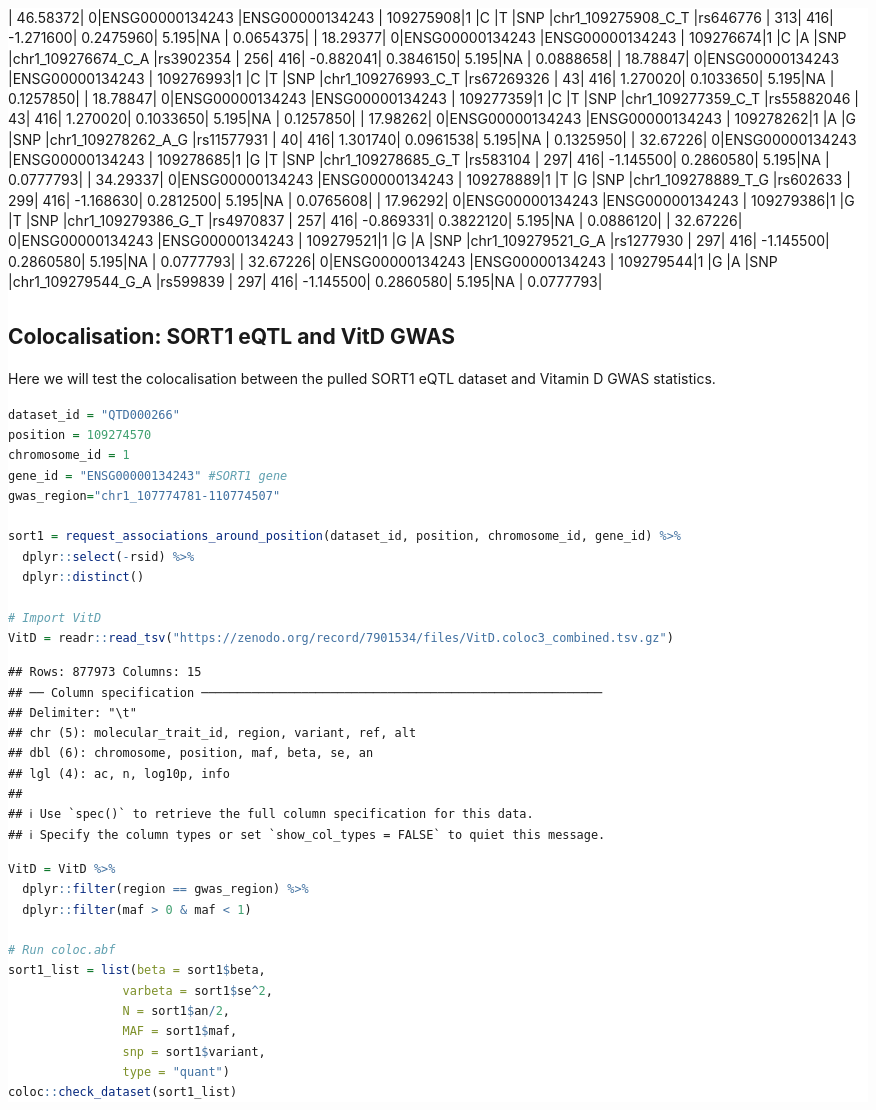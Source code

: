 | 46.58372|      0|ENSG00000134243    |ENSG00000134243 | 109275908|1          |C   |T   |SNP   |chr1_109275908_C_T  |rs646776    | 313| 416| -1.271600| 0.2475960|      5.195|NA | 0.0654375|
| 18.29377|      0|ENSG00000134243    |ENSG00000134243 | 109276674|1          |C   |A   |SNP   |chr1_109276674_C_A  |rs3902354   | 256| 416| -0.882041| 0.3846150|      5.195|NA | 0.0888658|
| 18.78847|      0|ENSG00000134243    |ENSG00000134243 | 109276993|1          |C   |T   |SNP   |chr1_109276993_C_T  |rs67269326  |  43| 416|  1.270020| 0.1033650|      5.195|NA | 0.1257850|
| 18.78847|      0|ENSG00000134243    |ENSG00000134243 | 109277359|1          |C   |T   |SNP   |chr1_109277359_C_T  |rs55882046  |  43| 416|  1.270020| 0.1033650|      5.195|NA | 0.1257850|
| 17.98262|      0|ENSG00000134243    |ENSG00000134243 | 109278262|1          |A   |G   |SNP   |chr1_109278262_A_G  |rs11577931  |  40| 416|  1.301740| 0.0961538|      5.195|NA | 0.1325950|
| 32.67226|      0|ENSG00000134243    |ENSG00000134243 | 109278685|1          |G   |T   |SNP   |chr1_109278685_G_T  |rs583104    | 297| 416| -1.145500| 0.2860580|      5.195|NA | 0.0777793|
| 34.29337|      0|ENSG00000134243    |ENSG00000134243 | 109278889|1          |T   |G   |SNP   |chr1_109278889_T_G  |rs602633    | 299| 416| -1.168630| 0.2812500|      5.195|NA | 0.0765608|
| 17.96292|      0|ENSG00000134243    |ENSG00000134243 | 109279386|1          |G   |T   |SNP   |chr1_109279386_G_T  |rs4970837   | 257| 416| -0.869331| 0.3822120|      5.195|NA | 0.0886120|
| 32.67226|      0|ENSG00000134243    |ENSG00000134243 | 109279521|1          |G   |A   |SNP   |chr1_109279521_G_A  |rs1277930   | 297| 416| -1.145500| 0.2860580|      5.195|NA | 0.0777793|
| 32.67226|      0|ENSG00000134243    |ENSG00000134243 | 109279544|1          |G   |A   |SNP   |chr1_109279544_G_A  |rs599839    | 297| 416| -1.145500| 0.2860580|      5.195|NA | 0.0777793|

## Colocalisation: SORT1 eQTL and VitD GWAS

Here we will test the colocalisation between the pulled SORT1 eQTL dataset and Vitamin D GWAS statistics.


```r
dataset_id = "QTD000266"
position = 109274570
chromosome_id = 1
gene_id = "ENSG00000134243" #SORT1 gene
gwas_region="chr1_107774781-110774507"

sort1 = request_associations_around_position(dataset_id, position, chromosome_id, gene_id) %>%
  dplyr::select(-rsid) %>%
  dplyr::distinct()

# Import VitD 
VitD = readr::read_tsv("https://zenodo.org/record/7901534/files/VitD.coloc3_combined.tsv.gz") 
```

```
## Rows: 877973 Columns: 15
## ── Column specification ────────────────────────────────────────────────────────
## Delimiter: "\t"
## chr (5): molecular_trait_id, region, variant, ref, alt
## dbl (6): chromosome, position, maf, beta, se, an
## lgl (4): ac, n, log10p, info
## 
## ℹ Use `spec()` to retrieve the full column specification for this data.
## ℹ Specify the column types or set `show_col_types = FALSE` to quiet this message.
```

```r
VitD = VitD %>%
  dplyr::filter(region == gwas_region) %>%
  dplyr::filter(maf > 0 & maf < 1)

# Run coloc.abf
sort1_list = list(beta = sort1$beta, 
                varbeta = sort1$se^2, 
                N = sort1$an/2, 
                MAF = sort1$maf, 
                snp = sort1$variant, 
                type = "quant")
coloc::check_dataset(sort1_list)
```
